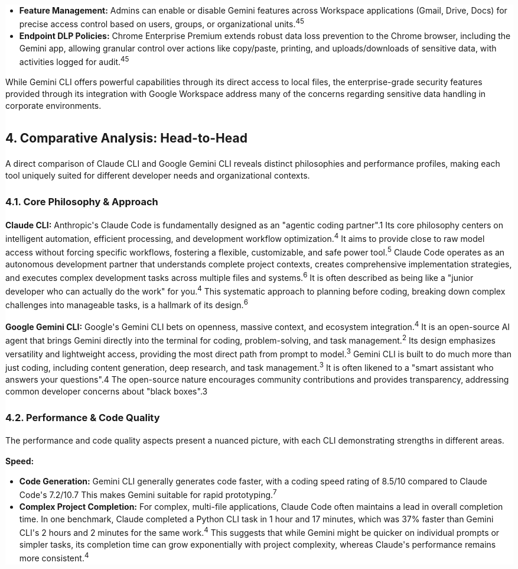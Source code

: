 * **Feature Management:** Admins can enable or disable Gemini features across Workspace applications (Gmail, Drive, Docs) for precise access control based on users, groups, or organizational units.<sup>45</sup>  
* **Endpoint DLP Policies:** Chrome Enterprise Premium extends robust data loss prevention to the Chrome browser, including the Gemini app, allowing granular control over actions like copy/paste, printing, and uploads/downloads of sensitive data, with activities logged for audit.<sup>45</sup>

While Gemini CLI offers powerful capabilities through its direct access to local files, the enterprise-grade security features provided through its integration with Google Workspace address many of the concerns regarding sensitive data handling in corporate environments.

## **4\. Comparative Analysis: Head-to-Head**

A direct comparison of Claude CLI and Google Gemini CLI reveals distinct philosophies and performance profiles, making each tool uniquely suited for different developer needs and organizational contexts.

### **4.1. Core Philosophy & Approach**

**Claude CLI:** Anthropic's Claude Code is fundamentally designed as an "agentic coding partner".1 Its core philosophy centers on intelligent automation, efficient processing, and development workflow optimization.<sup>4</sup> It aims to provide close to raw model access without forcing specific workflows, fostering a flexible, customizable, and safe power tool.<sup>5</sup> Claude Code operates as an autonomous development partner that understands complete project contexts, creates comprehensive implementation strategies, and executes complex development tasks across multiple files and systems.<sup>6</sup> It is often described as being like a "junior developer who can actually do the work" for you.<sup>4</sup> This systematic approach to planning before coding, breaking down complex challenges into manageable tasks, is a hallmark of its design.<sup>6</sup>

**Google Gemini CLI:** Google's Gemini CLI bets on openness, massive context, and ecosystem integration.<sup>4</sup> It is an open-source AI agent that brings Gemini directly into the terminal for coding, problem-solving, and task management.<sup>2</sup> Its design emphasizes versatility and lightweight access, providing the most direct path from prompt to model.<sup>3</sup> Gemini CLI is built to do much more than just coding, including content generation, deep research, and task management.<sup>3</sup> It is often likened to a "smart assistant who answers your questions".4 The open-source nature encourages community contributions and provides transparency, addressing common developer concerns about "black boxes".3

### **4.2. Performance & Code Quality**

The performance and code quality aspects present a nuanced picture, with each CLI demonstrating strengths in different areas.

**Speed:**

* **Code Generation:** Gemini CLI generally generates code faster, with a coding speed rating of 8.5/10 compared to Claude Code's 7.2/10.7 This makes Gemini suitable for rapid prototyping.<sup>7</sup>  
* **Complex Project Completion:** For complex, multi-file applications, Claude Code often maintains a lead in overall completion time. In one benchmark, Claude completed a Python CLI task in 1 hour and 17 minutes, which was 37% faster than Gemini CLI's 2 hours and 2 minutes for the same work.<sup>4</sup> This suggests that while Gemini might be quicker on individual prompts or simpler tasks, its completion time can grow exponentially with project complexity, whereas Claude's performance remains more consistent.<sup>4</sup>
